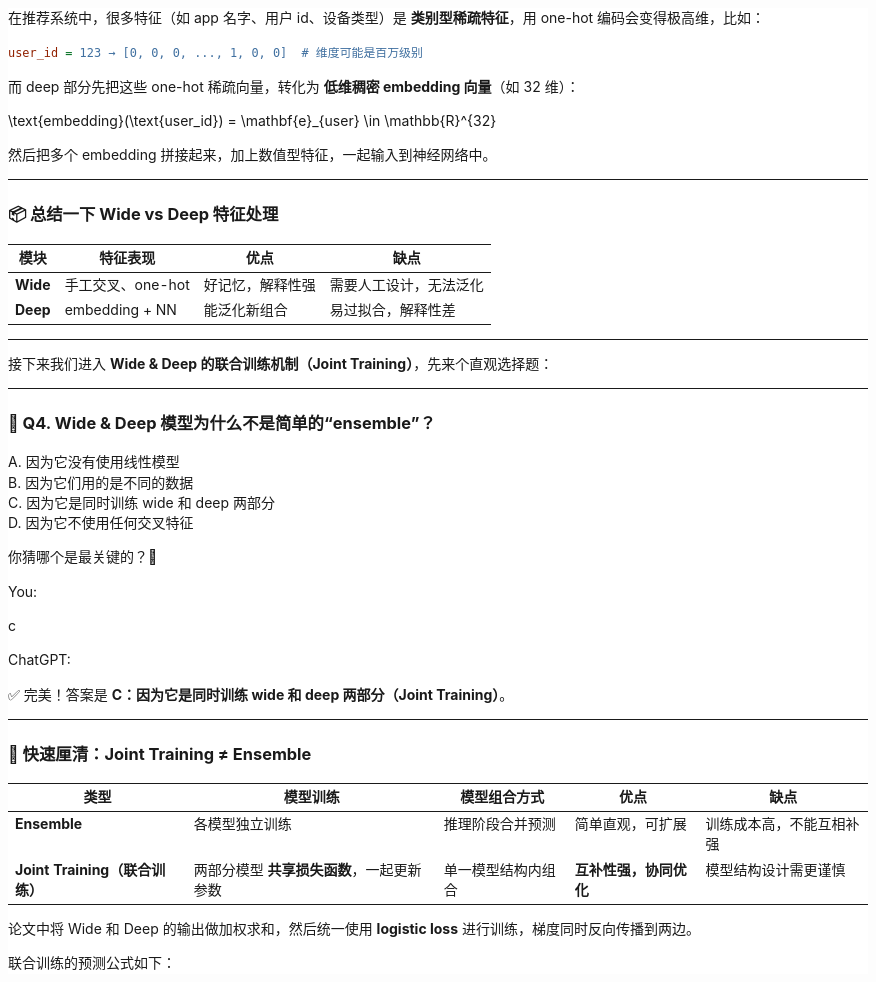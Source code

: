 在推荐系统中，很多特征（如 app 名字、用户 id、设备类型）是 **类别型稀疏特征**，用 one-hot 编码会变得极高维，比如：

```ini
user_id = 123 → [0, 0, 0, ..., 1, 0, 0]  # 维度可能是百万级别
```

而 deep 部分先把这些 one-hot 稀疏向量，转化为 **低维稠密 embedding 向量**（如 32 维）：

\\text{embedding}(\\text{user\_id}) = \\mathbf{e}\_{user} \\in \\mathbb{R}^{32}

然后把多个 embedding 拼接起来，加上数值型特征，一起输入到神经网络中。

---

### 📦 总结一下 Wide vs Deep 特征处理

| 模块 | 特征表现 | 优点 | 缺点 |
| --- | --- | --- | --- |
| **Wide** | 手工交叉、one-hot | 好记忆，解释性强 | 需要人工设计，无法泛化 |
| **Deep** | embedding + NN | 能泛化新组合 | 易过拟合，解释性差 |

---

接下来我们进入 **Wide & Deep 的联合训练机制（Joint Training）**，先来个直观选择题：

---

### 🧩 Q4. Wide & Deep 模型为什么不是简单的“ensemble”？

A. 因为它没有使用线性模型  
B. 因为它们用的是不同的数据  
C. 因为它是同时训练 wide 和 deep 两部分  
D. 因为它不使用任何交叉特征

你猜哪个是最关键的？🧩

You: 

c

ChatGPT: 

✅ 完美！答案是 **C：因为它是同时训练 wide 和 deep 两部分（Joint Training）**。

---

### 🧠 快速厘清：**Joint Training ≠ Ensemble**

| 类型 | 模型训练 | 模型组合方式 | 优点 | 缺点 |
| --- | --- | --- | --- | --- |
| **Ensemble** | 各模型独立训练 | 推理阶段合并预测 | 简单直观，可扩展 | 训练成本高，不能互相补强 |
| **Joint Training（联合训练）** | 两部分模型 **共享损失函数**，一起更新参数 | 单一模型结构内组合 | **互补性强，协同优化** | 模型结构设计需更谨慎 |

论文中将 Wide 和 Deep 的输出做加权求和，然后统一使用 **logistic loss** 进行训练，梯度同时反向传播到两边。

联合训练的预测公式如下：

